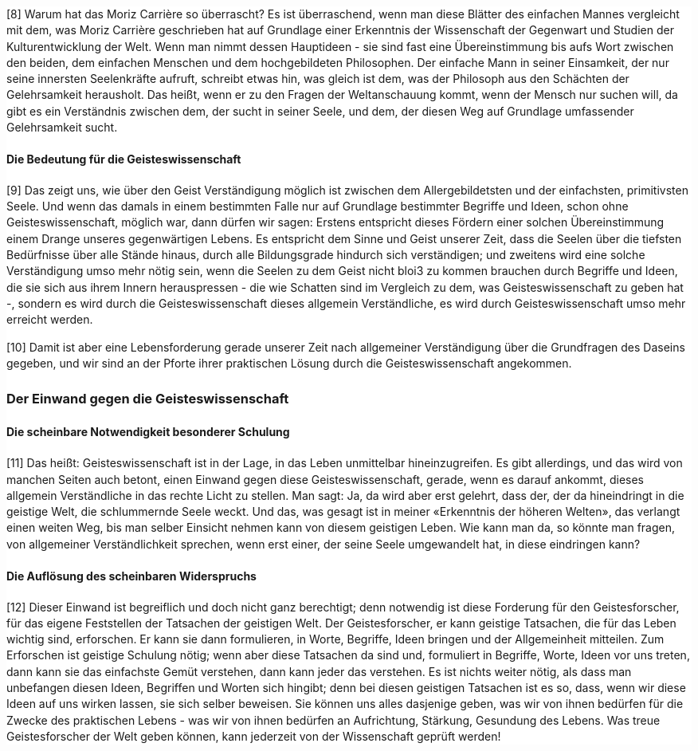[8] Warum hat das Moriz Carrière so überrascht? Es ist überraschend, wenn man diese Blätter des einfachen Mannes vergleicht mit dem, was Moriz Carrière geschrieben hat auf Grundlage einer Erkenntnis der Wissenschaft der Gegenwart und Studien der Kulturentwicklung der Welt. Wenn man nimmt dessen Hauptideen - sie sind fast eine Übereinstimmung bis aufs Wort zwischen den beiden, dem einfachen Menschen und dem hochgebildeten Philosophen. Der einfache Mann in seiner Einsamkeit, der nur seine innersten Seelenkräfte aufruft, schreibt etwas hin, was gleich ist dem, was der Philosoph aus den Schächten der Gelehrsamkeit herausholt. Das heißt, wenn er zu den Fragen der Weltanschauung kommt, wenn der Mensch nur suchen will, da gibt es ein Verständnis zwischen dem, der sucht in seiner Seele, und dem, der diesen Weg auf Grundlage umfassender Gelehrsamkeit sucht.

#### Die Bedeutung für die Geisteswissenschaft

[9] Das zeigt uns, wie über den Geist Verständigung möglich ist zwischen dem Allergebildetsten und der einfachsten, primitivsten Seele. Und wenn das damals in einem bestimmten Falle nur auf Grundlage bestimmter Begriffe und Ideen, schon ohne Geisteswissenschaft, möglich war, dann dürfen wir sagen: Erstens entspricht dieses Fördern einer solchen Übereinstimmung einem Drange unseres gegenwärtigen Lebens. Es entspricht dem Sinne und Geist unserer Zeit, dass die Seelen über die tiefsten Bedürfnisse über alle Stände hinaus, durch alle Bildungsgrade hindurch sich verständigen; und zweitens wird eine solche Verständigung umso mehr nötig sein, wenn die Seelen zu dem Geist nicht bloi3 zu kommen brauchen durch Begriffe und Ideen, die sie sich aus ihrem Innern herauspressen - die wie Schatten sind im Vergleich zu dem, was Geisteswissenschaft zu geben hat -, sondern es wird durch die Geisteswissenschaft dieses allgemein Verständliche, es wird durch Geisteswissenschaft umso mehr erreicht werden.

[10] Damit ist aber eine Lebensforderung gerade unserer Zeit nach allgemeiner Verständigung über die Grundfragen des Daseins gegeben, und wir sind an der Pforte ihrer praktischen Lösung durch die Geisteswissenschaft angekommen.

### Der Einwand gegen die Geisteswissenschaft

#### Die scheinbare Notwendigkeit besonderer Schulung

[11] Das heißt: Geisteswissenschaft ist in der Lage, in das Leben unmittelbar hineinzugreifen. Es gibt allerdings, und das wird von manchen Seiten auch betont, einen Einwand gegen diese Geisteswissenschaft, gerade, wenn es darauf ankommt, dieses allgemein Verständliche in das rechte Licht zu stellen. Man sagt: Ja, da wird aber erst gelehrt, dass der, der da hineindringt in die geistige Welt, die schlummernde Seele weckt. Und das, was gesagt ist in meiner «Erkenntnis der höheren Welten», das verlangt einen weiten Weg, bis man selber Einsicht nehmen kann von diesem geistigen Leben. Wie kann man da, so könnte man fragen, von allgemeiner Verständlichkeit sprechen, wenn erst einer, der seine Seele umgewandelt hat, in diese eindringen kann?

#### Die Auflösung des scheinbaren Widerspruchs

[12] Dieser Einwand ist begreiflich und doch nicht ganz berechtigt; denn notwendig ist diese Forderung für den Geistesforscher, für das eigene Feststellen der Tatsachen der geistigen Welt. Der Geistesforscher, er kann geistige Tatsachen, die für das Leben wichtig sind, erforschen. Er kann sie dann formulieren, in Worte, Begriffe, Ideen bringen und der Allgemeinheit mitteilen. Zum Erforschen ist geistige Schulung nötig; wenn aber diese Tatsachen da sind und, formuliert in Begriffe, Worte, Ideen vor uns treten, dann kann sie das einfachste Gemüt verstehen, dann kann jeder das verstehen. Es ist nichts weiter nötig, als dass man unbefangen diesen Ideen, Begriffen und Worten sich hingibt; denn bei diesen geistigen Tatsachen ist es so, dass, wenn wir diese Ideen auf uns wirken lassen, sie sich selber beweisen. Sie können uns alles dasjenige geben, was wir von ihnen bedürfen für die Zwecke des praktischen Lebens - was wir von ihnen bedürfen an Aufrichtung, Stärkung, Gesundung des Lebens. Was treue Geistesforscher der Welt geben können, kann jederzeit von der Wissenschaft geprüft werden!
